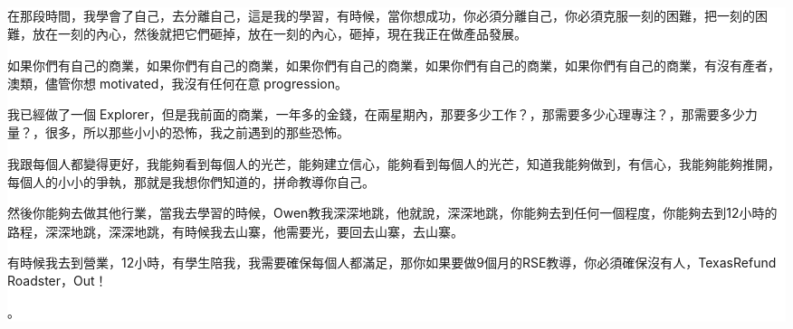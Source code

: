 在那段時間，我學會了自己，去分離自己，這是我的學習，有時候，當你想成功，你必須分離自己，你必須克服一刻的困難，把一刻的困難，放在一刻的內心，然後就把它們砸掉，放在一刻的內心，砸掉，現在我正在做產品發展。

如果你們有自己的商業，如果你們有自己的商業，如果你們有自己的商業，如果你們有自己的商業，如果你們有自己的商業，有沒有產者，澳類，儘管你想 motivated，我沒有任何在意 progression。

我已經做了一個 Explorer，但是我前面的商業，一年多的金錢，在兩星期內，那要多少工作？，那需要多少心理專注？，那需要多少力量？，很多，所以那些小小的恐怖，我之前遇到的那些恐怖。

我跟每個人都變得更好，我能夠看到每個人的光芒，能夠建立信心，能夠看到每個人的光芒，知道我能夠做到，有信心，我能夠能夠推開，每個人的小小的爭執，那就是我想你們知道的，拼命教導你自己。

然後你能夠去做其他行業，當我去學習的時候，Owen教我深深地跳，他就說，深深地跳，你能夠去到任何一個程度，你能夠去到12小時的路程，深深地跳，深深地跳，有時候我去山寨，他需要光，要回去山寨，去山寨。

有時候我去到營業，12小時，有學生陪我，我需要確保每個人都滿足，那你如果要做9個月的RSE教導，你必須確保沒有人，TexasRefund Roadster，Out！

。
